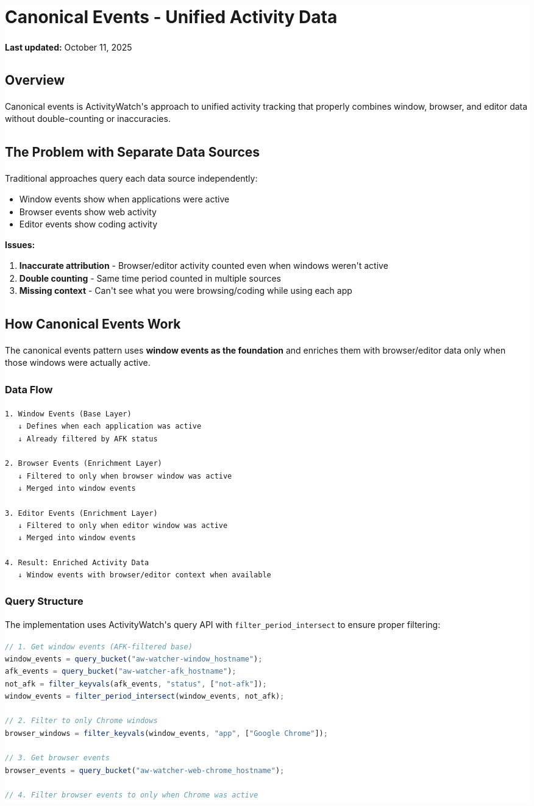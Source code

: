 # Canonical Events - Unified Activity Data

**Last updated:** October 11, 2025

## Overview

Canonical events is ActivityWatch's approach to unified activity tracking that properly combines window, browser, and editor data without double-counting or inaccuracies.

## The Problem with Separate Data Sources

Traditional approaches query each data source independently:
- Window events show when applications were active
- Browser events show web activity 
- Editor events show coding activity

**Issues:**
1. **Inaccurate attribution** - Browser/editor activity counted even when windows weren't active
2. **Double counting** - Same time period counted in multiple sources
3. **Missing context** - Can't see what you were browsing/coding while using each app

## How Canonical Events Work

The canonical events pattern uses **window events as the foundation** and enriches them with browser/editor data only when those windows were actually active.

### Data Flow

```
1. Window Events (Base Layer)
   ↓ Defines when each application was active
   ↓ Already filtered by AFK status
   
2. Browser Events (Enrichment Layer)
   ↓ Filtered to only when browser window was active
   ↓ Merged into window events
   
3. Editor Events (Enrichment Layer)  
   ↓ Filtered to only when editor window was active
   ↓ Merged into window events
   
4. Result: Enriched Activity Data
   ↓ Window events with browser/editor context when available
```

### Query Structure

The implementation uses ActivityWatch's query API with `filter_period_intersect` to ensure proper filtering:

```javascript
// 1. Get window events (AFK-filtered base)
window_events = query_bucket("aw-watcher-window_hostname");
afk_events = query_bucket("aw-watcher-afk_hostname");
not_afk = filter_keyvals(afk_events, "status", ["not-afk"]);
window_events = filter_period_intersect(window_events, not_afk);

// 2. Filter to only Chrome windows
browser_windows = filter_keyvals(window_events, "app", ["Google Chrome"]);

// 3. Get browser events
browser_events = query_bucket("aw-watcher-web-chrome_hostname");

// 4. Filter browser events to only when Chrome was active
```